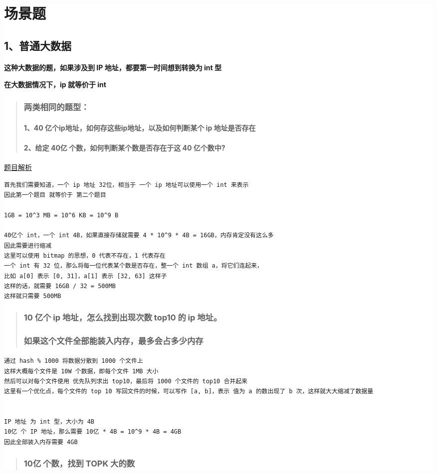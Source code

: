 # 场景题



## 1、普通大数据

**这种大数据的题，如果涉及到 IP 地址，都要第一时间想到转换为 int 型**

**在大数据情况下，ip 就等价于 int**



>  ### 两类相同的题型：
>
>  #### 1、40 亿个ip地址，如何存这些ip地址，以及如何判断某个 ip 地址是否存在
>
>  #### 2、给定 40亿 个数，如何判断某个数是否存在于这 40 亿个数中?

[题目解析]( https://mp.weixin.qq.com/s/r2WtHW7UcinIjelILSnWwg )

```
首先我们需要知道，一个 ip 地址 32位，相当于 一个 ip 地址可以使用一个 int 来表示
因此第一个题目 就等价于 第二个题目

1GB = 10^3 MB = 10^6 KB = 10^9 B

40亿个 int，一个 int 4B，如果直接存储就需要 4 * 10^9 * 4B = 16GB，内存肯定没有这么多
因此需要进行缩减
这里可以使用 bitmap 的思想，0 代表不存在，1 代表存在
一个 int 有 32 位，那么将每一位代表某个数是否存在，整一个 int 数组 a，将它们连起来，
比如 a[0] 表示 [0, 31]，a[1] 表示 [32, 63] 这样子
这样的话，就需要 16GB / 32 = 500MB
这样就只需要 500MB
```



> ### 10 亿个 ip 地址，怎么找到出现次数 top10 的 ip 地址。
>
> ### 如果这个文件全部能装入内存，最多会占多少内存

```
通过 hash % 1000 将数据分散到 1000 个文件上
这样大概每个文件是 10W 个数据，即每个文件 1MB 大小
然后可以对每个文件使用 优先队列求出 top10，最后将 1000 个文件的 top10 合并起来
这里有一个优化点，每个文件的 top 10 写回文件的时候，可以写作 [a, b]，表示 值为 a 的数出现了 b 次，这样就大大缩减了数据量


IP 地址 为 int 型，大小为 4B
10亿 个 IP 地址，那么需要 10亿 * 4B = 10^9 * 4B = 4GB
因此全部装入内存需要 4GB
```



> ### 10亿 个数，找到 TOPK 大的数
